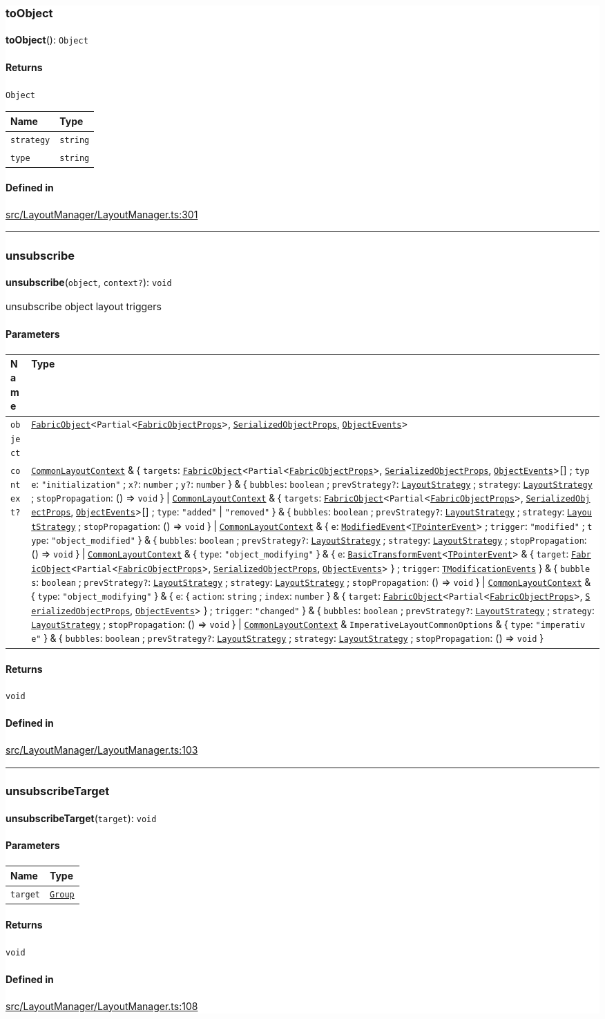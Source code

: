 ### toObject

**toObject**(): `Object`

#### Returns

`Object`

| Name | Type |
| :------ | :------ |
| `strategy` | `string` |
| `type` | `string` |

#### Defined in

[src/LayoutManager/LayoutManager.ts:301](https://github.com/fabricjs/fabric.js/blob/b24e8cbdf/src/LayoutManager/LayoutManager.ts#L301)

___

### unsubscribe

**unsubscribe**(`object`, `context?`): `void`

unsubscribe object layout triggers

#### Parameters

| Name | Type |
| :------ | :------ |
| `object` | [`FabricObject`](/apidocs/classes/FabricObject.md)\<`Partial`\<[`FabricObjectProps`](/apidocs/interfaces/FabricObjectProps.md)\>, [`SerializedObjectProps`](/apidocs/interfaces/SerializedObjectProps.md), [`ObjectEvents`](/apidocs/interfaces/ObjectEvents.md)\> |
| `context?` | [`CommonLayoutContext`](/apidocs/modules.md#commonlayoutcontext) & \{ `targets`: [`FabricObject`](/apidocs/classes/FabricObject.md)\<`Partial`\<[`FabricObjectProps`](/apidocs/interfaces/FabricObjectProps.md)\>, [`SerializedObjectProps`](/apidocs/interfaces/SerializedObjectProps.md), [`ObjectEvents`](/apidocs/interfaces/ObjectEvents.md)\>[] ; `type`: ``"initialization"`` ; `x?`: `number` ; `y?`: `number`  } & \{ `bubbles`: `boolean` ; `prevStrategy?`: [`LayoutStrategy`](/apidocs/classes/LayoutStrategy.md) ; `strategy`: [`LayoutStrategy`](/apidocs/classes/LayoutStrategy.md) ; `stopPropagation`: () => `void`  } \| [`CommonLayoutContext`](/apidocs/modules.md#commonlayoutcontext) & \{ `targets`: [`FabricObject`](/apidocs/classes/FabricObject.md)\<`Partial`\<[`FabricObjectProps`](/apidocs/interfaces/FabricObjectProps.md)\>, [`SerializedObjectProps`](/apidocs/interfaces/SerializedObjectProps.md), [`ObjectEvents`](/apidocs/interfaces/ObjectEvents.md)\>[] ; `type`: ``"added"`` \| ``"removed"``  } & \{ `bubbles`: `boolean` ; `prevStrategy?`: [`LayoutStrategy`](/apidocs/classes/LayoutStrategy.md) ; `strategy`: [`LayoutStrategy`](/apidocs/classes/LayoutStrategy.md) ; `stopPropagation`: () => `void`  } \| [`CommonLayoutContext`](/apidocs/modules.md#commonlayoutcontext) & \{ `e`: [`ModifiedEvent`](/apidocs/interfaces/ModifiedEvent.md)\<[`TPointerEvent`](/apidocs/modules.md#tpointerevent)\> ; `trigger`: ``"modified"`` ; `type`: ``"object_modified"``  } & \{ `bubbles`: `boolean` ; `prevStrategy?`: [`LayoutStrategy`](/apidocs/classes/LayoutStrategy.md) ; `strategy`: [`LayoutStrategy`](/apidocs/classes/LayoutStrategy.md) ; `stopPropagation`: () => `void`  } \| [`CommonLayoutContext`](/apidocs/modules.md#commonlayoutcontext) & \{ `type`: ``"object_modifying"``  } & \{ `e`: [`BasicTransformEvent`](/apidocs/interfaces/BasicTransformEvent.md)\<[`TPointerEvent`](/apidocs/modules.md#tpointerevent)\> & \{ `target`: [`FabricObject`](/apidocs/classes/FabricObject.md)\<`Partial`\<[`FabricObjectProps`](/apidocs/interfaces/FabricObjectProps.md)\>, [`SerializedObjectProps`](/apidocs/interfaces/SerializedObjectProps.md), [`ObjectEvents`](/apidocs/interfaces/ObjectEvents.md)\>  } ; `trigger`: [`TModificationEvents`](/apidocs/modules.md#tmodificationevents)  } & \{ `bubbles`: `boolean` ; `prevStrategy?`: [`LayoutStrategy`](/apidocs/classes/LayoutStrategy.md) ; `strategy`: [`LayoutStrategy`](/apidocs/classes/LayoutStrategy.md) ; `stopPropagation`: () => `void`  } \| [`CommonLayoutContext`](/apidocs/modules.md#commonlayoutcontext) & \{ `type`: ``"object_modifying"``  } & \{ `e`: \{ `action`: `string` ; `index`: `number`  } & \{ `target`: [`FabricObject`](/apidocs/classes/FabricObject.md)\<`Partial`\<[`FabricObjectProps`](/apidocs/interfaces/FabricObjectProps.md)\>, [`SerializedObjectProps`](/apidocs/interfaces/SerializedObjectProps.md), [`ObjectEvents`](/apidocs/interfaces/ObjectEvents.md)\>  } ; `trigger`: ``"changed"``  } & \{ `bubbles`: `boolean` ; `prevStrategy?`: [`LayoutStrategy`](/apidocs/classes/LayoutStrategy.md) ; `strategy`: [`LayoutStrategy`](/apidocs/classes/LayoutStrategy.md) ; `stopPropagation`: () => `void`  } \| [`CommonLayoutContext`](/apidocs/modules.md#commonlayoutcontext) & `ImperativeLayoutCommonOptions` & \{ `type`: ``"imperative"``  } & \{ `bubbles`: `boolean` ; `prevStrategy?`: [`LayoutStrategy`](/apidocs/classes/LayoutStrategy.md) ; `strategy`: [`LayoutStrategy`](/apidocs/classes/LayoutStrategy.md) ; `stopPropagation`: () => `void`  } |

#### Returns

`void`

#### Defined in

[src/LayoutManager/LayoutManager.ts:103](https://github.com/fabricjs/fabric.js/blob/b24e8cbdf/src/LayoutManager/LayoutManager.ts#L103)

___

### unsubscribeTarget

**unsubscribeTarget**(`target`): `void`

#### Parameters

| Name | Type |
| :------ | :------ |
| `target` | [`Group`](/apidocs/classes/Group.md) |

#### Returns

`void`

#### Defined in

[src/LayoutManager/LayoutManager.ts:108](https://github.com/fabricjs/fabric.js/blob/b24e8cbdf/src/LayoutManager/LayoutManager.ts#L108)
